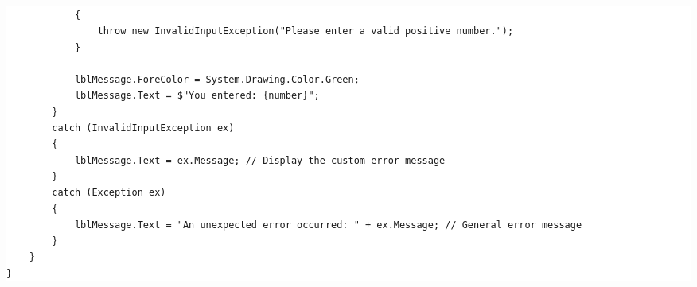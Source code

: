 ```
            {
                throw new InvalidInputException("Please enter a valid positive number.");
            }

            lblMessage.ForeColor = System.Drawing.Color.Green;
            lblMessage.Text = $"You entered: {number}";
        }
        catch (InvalidInputException ex)
        {
            lblMessage.Text = ex.Message; // Display the custom error message
        }
        catch (Exception ex)
        {
            lblMessage.Text = "An unexpected error occurred: " + ex.Message; // General error message
        }
    }
}
```
